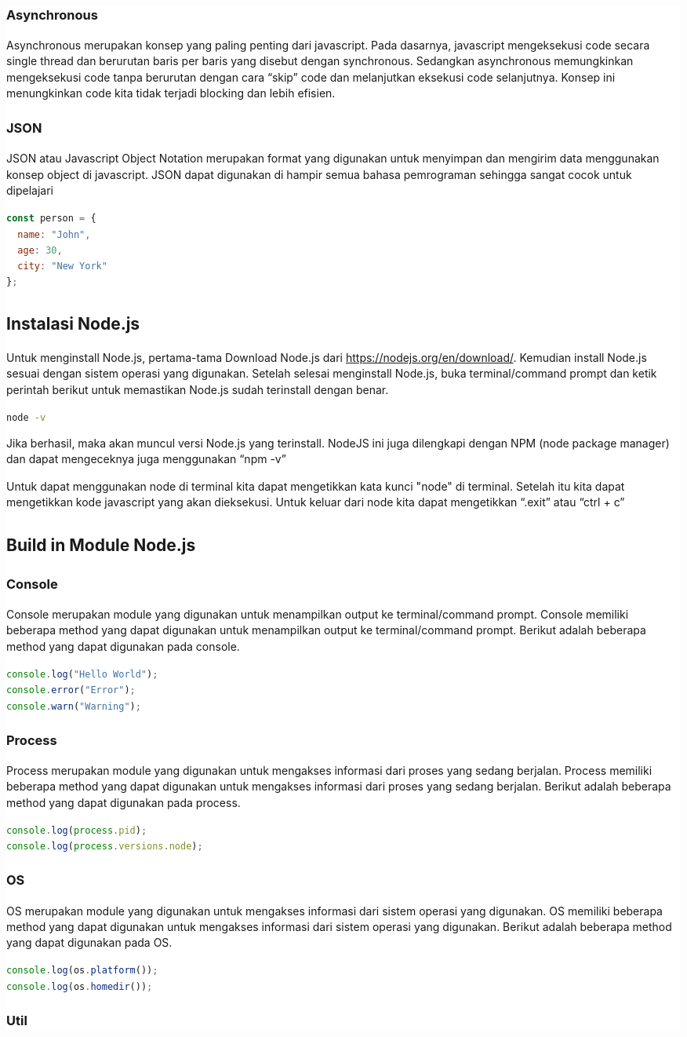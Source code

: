 ### Asynchronous
Asynchronous merupakan konsep yang paling penting dari javascript. Pada dasarnya, javascript mengeksekusi code secara single thread dan berurutan baris per baris yang disebut dengan synchronous. Sedangkan asynchronous memungkinkan mengeksekusi code tanpa berurutan dengan cara “skip” code dan melanjutkan eksekusi code selanjutnya. Konsep ini menungkinkan code kita tidak terjadi blocking dan lebih efisien.

### JSON
JSON atau Javascript Object Notation merupakan format yang digunakan untuk menyimpan dan mengirim data menggunakan konsep object di javascript. JSON dapat digunakan di hampir semua bahasa pemrograman sehingga sangat cocok untuk dipelajari
```javascript
const person = {
  name: "John",
  age: 30,
  city: "New York"
};
```
## Instalasi Node.js
Untuk menginstall Node.js, pertama-tama Download Node.js dari https://nodejs.org/en/download/. Kemudian install Node.js sesuai dengan sistem operasi yang digunakan. Setelah selesai menginstall Node.js, buka terminal/command prompt dan ketik perintah berikut untuk memastikan Node.js sudah terinstall dengan benar.
```bash
node -v
```

Jika berhasil, maka akan muncul versi Node.js yang terinstall. NodeJS ini juga dilengkapi dengan NPM (node package manager) dan dapat mengeceknya juga menggunakan “npm -v”

Untuk dapat menggunakan node di terminal kita dapat mengetikkan kata kunci "node" di terminal. Setelah itu kita dapat mengetikkan kode javascript yang akan dieksekusi. Untuk keluar dari node kita dapat mengetikkan “.exit” atau “ctrl + c”

## Build in Module Node.js
### Console
Console merupakan module yang digunakan untuk menampilkan output ke terminal/command prompt. Console memiliki beberapa method yang dapat digunakan untuk menampilkan output ke terminal/command prompt. Berikut adalah beberapa method yang dapat digunakan pada console.
```javascript
console.log("Hello World");
console.error("Error");
console.warn("Warning");
```
### Process
Process merupakan module yang digunakan untuk mengakses informasi dari proses yang sedang berjalan. Process memiliki beberapa method yang dapat digunakan untuk mengakses informasi dari proses yang sedang berjalan. Berikut adalah beberapa method yang dapat digunakan pada process.
```javascript
console.log(process.pid);
console.log(process.versions.node);
```
### OS
OS merupakan module yang digunakan untuk mengakses informasi dari sistem operasi yang digunakan. OS memiliki beberapa method yang dapat digunakan untuk mengakses informasi dari sistem operasi yang digunakan. Berikut adalah beberapa method yang dapat digunakan pada OS.
```javascript
console.log(os.platform());
console.log(os.homedir());
```
### Util